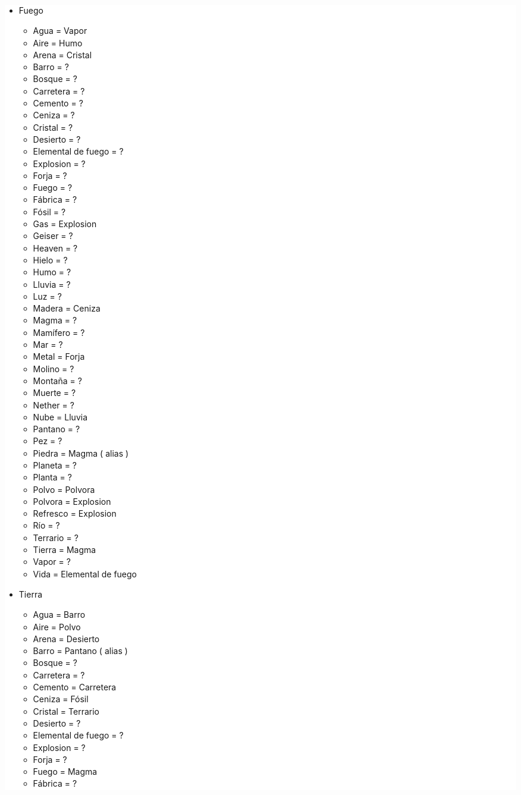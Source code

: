 * Fuego
    * Agua               = Vapor
    * Aire               = Humo
    * Arena              = Cristal
    * Barro              = ?
    * Bosque             = ?
    * Carretera          = ?
    * Cemento            = ?
    * Ceniza             = ?
    * Cristal            = ?
    * Desierto           = ?
    * Elemental de fuego = ?
    * Explosion          = ?
    * Forja              = ?
    * Fuego              = ?
    * Fábrica            = ?
    * Fósil              = ?
    * Gas                = Explosion
    * Geiser             = ?
    * Heaven             = ?
    * Hielo              = ?
    * Humo               = ?
    * Lluvia             = ?
    * Luz                = ?
    * Madera             = Ceniza
    * Magma              = ?
    * Mamífero           = ?
    * Mar                = ?
    * Metal              = Forja
    * Molino             = ?
    * Montaña            = ?
    * Muerte             = ?
    * Nether             = ?
    * Nube               = Lluvia
    * Pantano            = ?
    * Pez                = ?
    * Piedra             = Magma ( alias )
    * Planeta            = ?
    * Planta             = ?
    * Polvo              = Polvora
    * Polvora            = Explosion
    * Refresco           = Explosion
    * Río                = ?
    * Terrario           = ?
    * Tierra             = Magma
    * Vapor              = ?
    * Vida               = Elemental de fuego

* Tierra
    * Agua               = Barro
    * Aire               = Polvo
    * Arena              = Desierto
    * Barro              = Pantano ( alias )
    * Bosque             = ?
    * Carretera          = ?
    * Cemento            = Carretera
    * Ceniza             = Fósil
    * Cristal            = Terrario
    * Desierto           = ?
    * Elemental de fuego = ?
    * Explosion          = ?
    * Forja              = ?
    * Fuego              = Magma
    * Fábrica            = ?